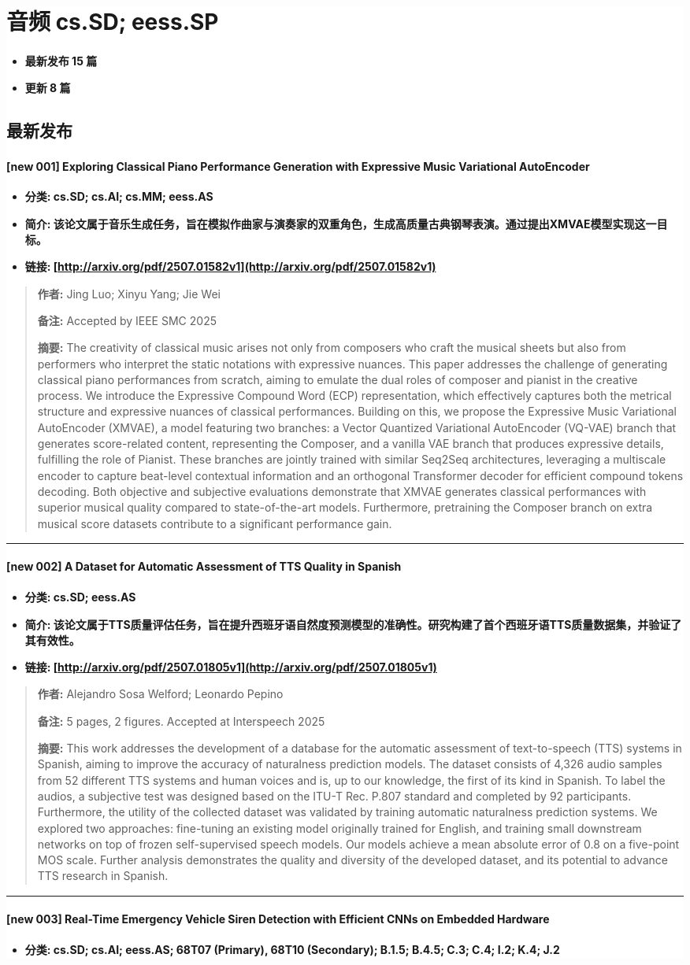 # 音频 cs.SD;  eess.SP

- **最新发布 15 篇**

- **更新 8 篇**

## 最新发布

#### [new 001] Exploring Classical Piano Performance Generation with Expressive Music Variational AutoEncoder
- **分类: cs.SD; cs.AI; cs.MM; eess.AS**

- **简介: 该论文属于音乐生成任务，旨在模拟作曲家与演奏家的双重角色，生成高质量古典钢琴表演。通过提出XMVAE模型实现这一目标。**

- **链接: [http://arxiv.org/pdf/2507.01582v1](http://arxiv.org/pdf/2507.01582v1)**

> **作者:** Jing Luo; Xinyu Yang; Jie Wei
>
> **备注:** Accepted by IEEE SMC 2025
>
> **摘要:** The creativity of classical music arises not only from composers who craft the musical sheets but also from performers who interpret the static notations with expressive nuances. This paper addresses the challenge of generating classical piano performances from scratch, aiming to emulate the dual roles of composer and pianist in the creative process. We introduce the Expressive Compound Word (ECP) representation, which effectively captures both the metrical structure and expressive nuances of classical performances. Building on this, we propose the Expressive Music Variational AutoEncoder (XMVAE), a model featuring two branches: a Vector Quantized Variational AutoEncoder (VQ-VAE) branch that generates score-related content, representing the Composer, and a vanilla VAE branch that produces expressive details, fulfilling the role of Pianist. These branches are jointly trained with similar Seq2Seq architectures, leveraging a multiscale encoder to capture beat-level contextual information and an orthogonal Transformer decoder for efficient compound tokens decoding. Both objective and subjective evaluations demonstrate that XMVAE generates classical performances with superior musical quality compared to state-of-the-art models. Furthermore, pretraining the Composer branch on extra musical score datasets contribute to a significant performance gain.
>
---
#### [new 002] A Dataset for Automatic Assessment of TTS Quality in Spanish
- **分类: cs.SD; eess.AS**

- **简介: 该论文属于TTS质量评估任务，旨在提升西班牙语自然度预测模型的准确性。研究构建了首个西班牙语TTS质量数据集，并验证了其有效性。**

- **链接: [http://arxiv.org/pdf/2507.01805v1](http://arxiv.org/pdf/2507.01805v1)**

> **作者:** Alejandro Sosa Welford; Leonardo Pepino
>
> **备注:** 5 pages, 2 figures. Accepted at Interspeech 2025
>
> **摘要:** This work addresses the development of a database for the automatic assessment of text-to-speech (TTS) systems in Spanish, aiming to improve the accuracy of naturalness prediction models. The dataset consists of 4,326 audio samples from 52 different TTS systems and human voices and is, up to our knowledge, the first of its kind in Spanish. To label the audios, a subjective test was designed based on the ITU-T Rec. P.807 standard and completed by 92 participants. Furthermore, the utility of the collected dataset was validated by training automatic naturalness prediction systems. We explored two approaches: fine-tuning an existing model originally trained for English, and training small downstream networks on top of frozen self-supervised speech models. Our models achieve a mean absolute error of 0.8 on a five-point MOS scale. Further analysis demonstrates the quality and diversity of the developed dataset, and its potential to advance TTS research in Spanish.
>
---
#### [new 003] Real-Time Emergency Vehicle Siren Detection with Efficient CNNs on Embedded Hardware
- **分类: cs.SD; cs.AI; eess.AS; 68T07 (Primary), 68T10 (Secondary); B.1.5; B.4.5; C.3; C.4; I.2; K.4; J.2**